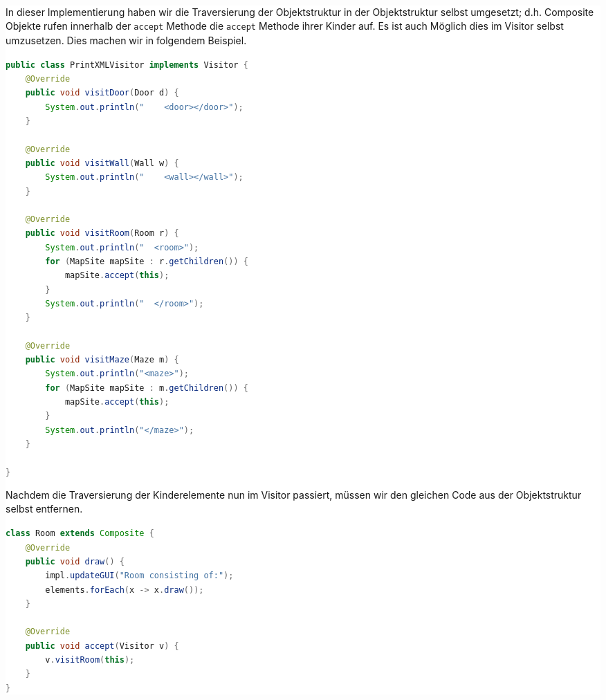 In dieser Implementierung haben wir die Traversierung der Objektstruktur in der Objektstruktur selbst umgesetzt; d.h. Composite Objekte rufen innerhalb der `accept` Methode die `accept` Methode ihrer Kinder auf. Es ist auch Möglich dies im Visitor selbst umzusetzen. Dies machen wir in folgendem Beispiel.


```Java
public class PrintXMLVisitor implements Visitor {
    @Override
    public void visitDoor(Door d) {
        System.out.println("    <door></door>");
    }

    @Override
    public void visitWall(Wall w) {
        System.out.println("    <wall></wall>");
    }

    @Override
    public void visitRoom(Room r) {
        System.out.println("  <room>");
        for (MapSite mapSite : r.getChildren()) {
            mapSite.accept(this);
        }
        System.out.println("  </room>");
    }

    @Override
    public void visitMaze(Maze m) {
        System.out.println("<maze>");
        for (MapSite mapSite : m.getChildren()) {
            mapSite.accept(this);
        }
        System.out.println("</maze>");
    }

}
```

Nachdem die Traversierung der Kinderelemente nun im Visitor passiert, müssen wir den gleichen Code aus der Objektstruktur selbst entfernen.


```Java
class Room extends Composite {
    @Override
    public void draw() {
        impl.updateGUI("Room consisting of:");
        elements.forEach(x -> x.draw());
    }
    
    @Override
    public void accept(Visitor v) {
        v.visitRoom(this);
    }
}
```
